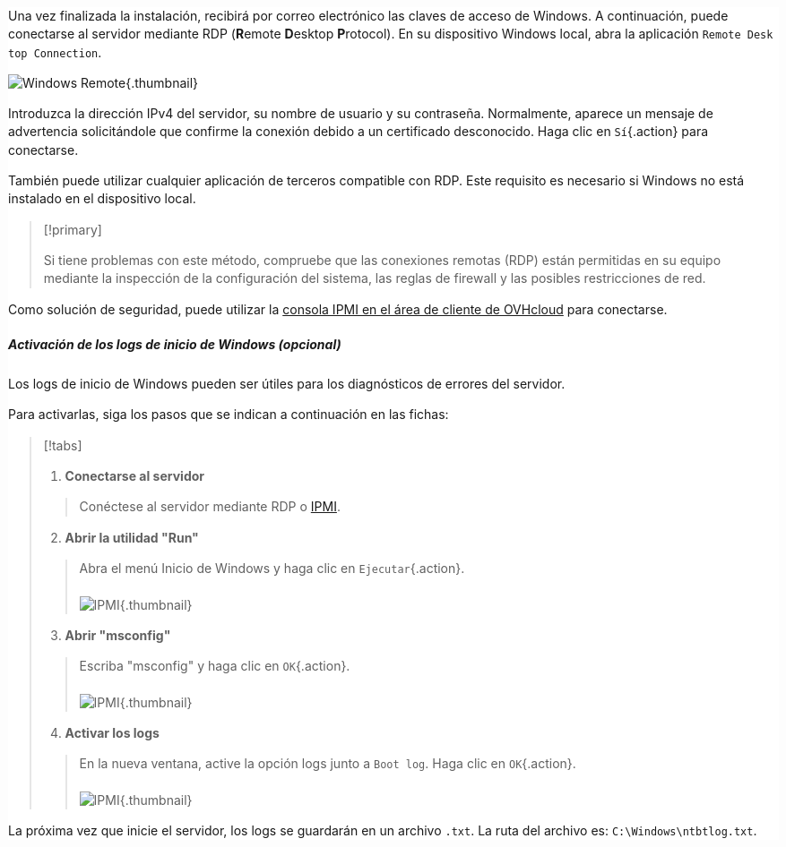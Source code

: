 Una vez finalizada la instalación, recibirá por correo electrónico las claves de acceso de Windows. A continuación, puede conectarse al servidor mediante RDP (**R**emote **D**esktop **P**rotocol). En su dispositivo Windows local, abra la aplicación `Remote Desktop Connection`.

![Windows Remote](/pages/assets/screens/other/windows/windows_rdp.png){.thumbnail}

Introduzca la dirección IPv4 del servidor, su nombre de usuario y su contraseña. Normalmente, aparece un mensaje de advertencia solicitándole que confirme la conexión debido a un certificado desconocido. Haga clic en `Sí`{.action} para conectarse.

También puede utilizar cualquier aplicación de terceros compatible con RDP. Este requisito es necesario si Windows no está instalado en el dispositivo local.

> [!primary]
>
> Si tiene problemas con este método, compruebe que las conexiones remotas (RDP) están permitidas en su equipo mediante la inspección de la configuración del sistema, las reglas de firewall y las posibles restricciones de red.
> 

Como solución de seguridad, puede utilizar la [consola IPMI en el área de cliente de OVHcloud](#console) para conectarse.

##### Activación de los logs de inicio de Windows (opcional)

Los logs de inicio de Windows pueden ser útiles para los diagnósticos de errores del servidor.

Para activarlas, siga los pasos que se indican a continuación en las fichas:

> [!tabs]
> 1. **Conectarse al servidor**
>>
>> Conéctese al servidor mediante RDP o [IPMI](#console).<br>
>>
> 2. **Abrir la utilidad "Run"**
>>
>> Abra el menú Inicio de Windows y haga clic en `Ejecutar`{.action}.<br><br>
>>![IPMI](/pages/assets/screens/other/windows/windows_start_run.png){.thumbnail}<br>
>>
> 3. **Abrir "msconfig"**
>>
>> Escriba "msconfig" y haga clic en `OK`{.action}.<br><br>
>>![IPMI](/pages/assets/screens/other/windows/windows_msconfig.png){.thumbnail}<br>
>>
> 4. **Activar los logs**
>>
>> En la nueva ventana, active la opción logs junto a `Boot log`. Haga clic en `OK`{.action}.<br><br>
>>![IPMI](/pages/assets/screens/other/windows/windows_log.png){.thumbnail}<br>
>>

La próxima vez que inicie el servidor, los logs se guardarán en un archivo `.txt`. La ruta del archivo es: `C:\Windows\ntbtlog.txt`.
